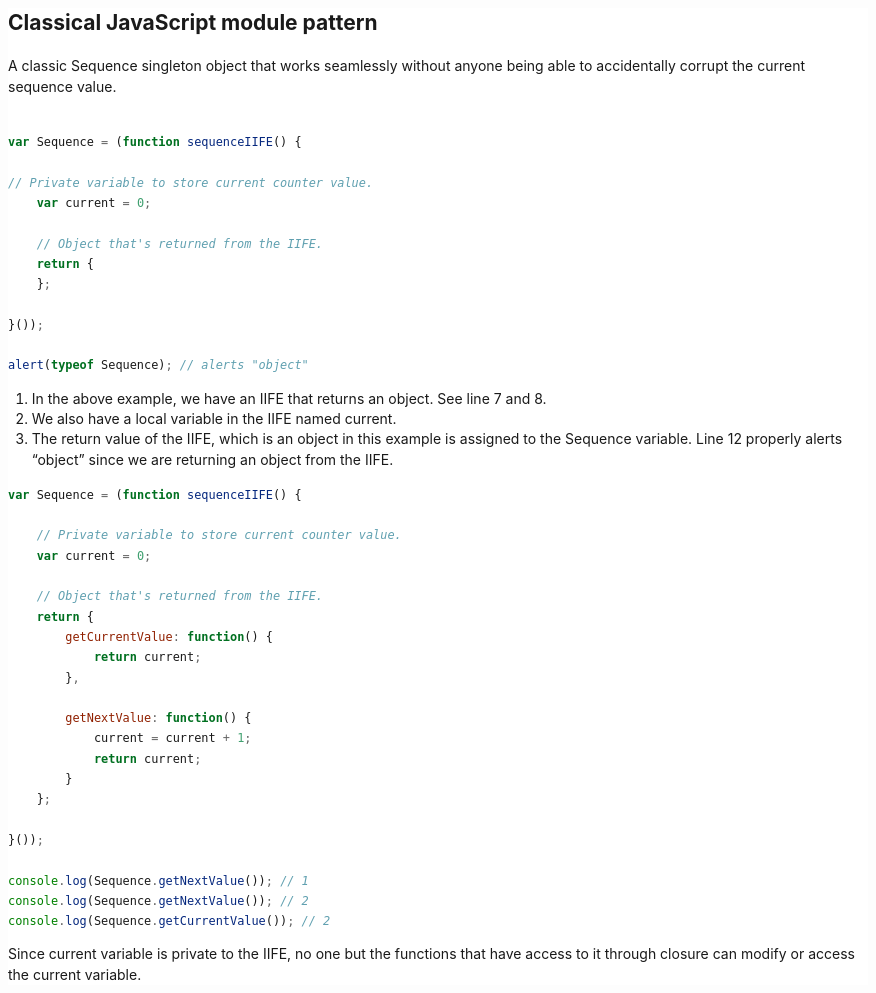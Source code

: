 ## Classical JavaScript module pattern

A classic Sequence singleton object that works seamlessly without anyone being able to accidentally corrupt the current sequence value.

```JavaScript

var Sequence = (function sequenceIIFE() {

// Private variable to store current counter value.
    var current = 0;

    // Object that's returned from the IIFE.
    return {
    };

}());

alert(typeof Sequence); // alerts "object"
```

1. In the above example, we have an IIFE that returns an object. See line 7 and 8.
2. We also have a local variable in the IIFE named current.
3. The return value of the IIFE, which is an object in this example is assigned to the Sequence variable. Line 12 properly alerts “object” since we are returning an object from the IIFE.

```JavaScript
var Sequence = (function sequenceIIFE() {

    // Private variable to store current counter value.
    var current = 0;

    // Object that's returned from the IIFE.
    return {
        getCurrentValue: function() {
            return current;
        },

        getNextValue: function() {
            current = current + 1;
            return current;
        }
    };

}());

console.log(Sequence.getNextValue()); // 1
console.log(Sequence.getNextValue()); // 2
console.log(Sequence.getCurrentValue()); // 2
```

Since current variable is private to the IIFE, no one but the functions that have access to it through closure can modify or access the current variable.
